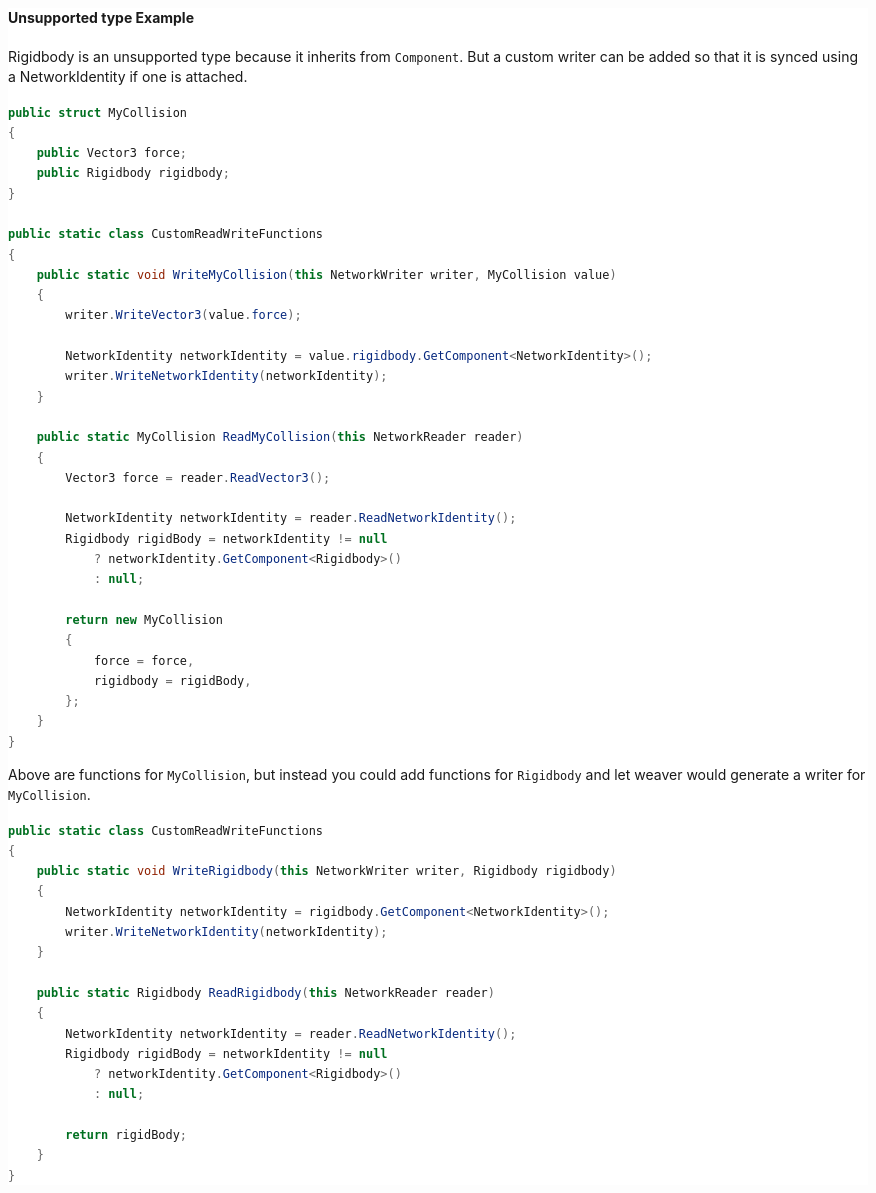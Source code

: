 #### Unsupported type Example 

Rigidbody is an unsupported type because it inherits from `Component`. But a custom writer can be added so that it is synced using a NetworkIdentity if one is attached.


```cs
public struct MyCollision
{
    public Vector3 force;
    public Rigidbody rigidbody;
}

public static class CustomReadWriteFunctions
{
    public static void WriteMyCollision(this NetworkWriter writer, MyCollision value)
    {
        writer.WriteVector3(value.force);

        NetworkIdentity networkIdentity = value.rigidbody.GetComponent<NetworkIdentity>();
        writer.WriteNetworkIdentity(networkIdentity);
    }

    public static MyCollision ReadMyCollision(this NetworkReader reader)
    {
        Vector3 force = reader.ReadVector3();

        NetworkIdentity networkIdentity = reader.ReadNetworkIdentity();
        Rigidbody rigidBody = networkIdentity != null
            ? networkIdentity.GetComponent<Rigidbody>()
            : null;

        return new MyCollision
        {
            force = force,
            rigidbody = rigidBody,
        };
    }
}
```

Above are functions for `MyCollision`, but instead you could add functions for `Rigidbody` and let weaver would generate a writer for `MyCollision`.
```cs 
public static class CustomReadWriteFunctions
{
    public static void WriteRigidbody(this NetworkWriter writer, Rigidbody rigidbody)
    {
        NetworkIdentity networkIdentity = rigidbody.GetComponent<NetworkIdentity>();
        writer.WriteNetworkIdentity(networkIdentity);
    }

    public static Rigidbody ReadRigidbody(this NetworkReader reader)
    {
        NetworkIdentity networkIdentity = reader.ReadNetworkIdentity();
        Rigidbody rigidBody = networkIdentity != null
            ? networkIdentity.GetComponent<Rigidbody>()
            : null;

        return rigidBody;
    }
}
```

